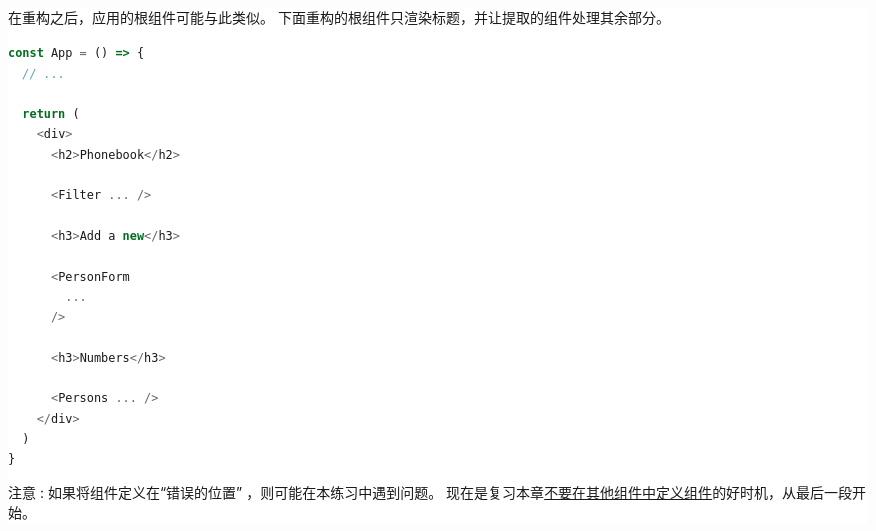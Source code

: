 
在重构之后，应用的根组件可能与此类似。 下面重构的根组件只渲染标题，并让提取的组件处理其余部分。

```js
const App = () => {
  // ...

  return (
    <div>
      <h2>Phonebook</h2>

      <Filter ... />

      <h3>Add a new</h3>

      <PersonForm 
        ...
      />

      <h3>Numbers</h3>

      <Persons ... />
    </div>
  )
}
```



注意 : 如果将组件定义在“错误的位置” ，则可能在本练习中遇到问题。 现在是复习本章[不要在其他组件中定义组件](/zh/part1/深入_react_应用调试#do-not-define-components-within-components)的好时机，从最后一段开始。

</div>

